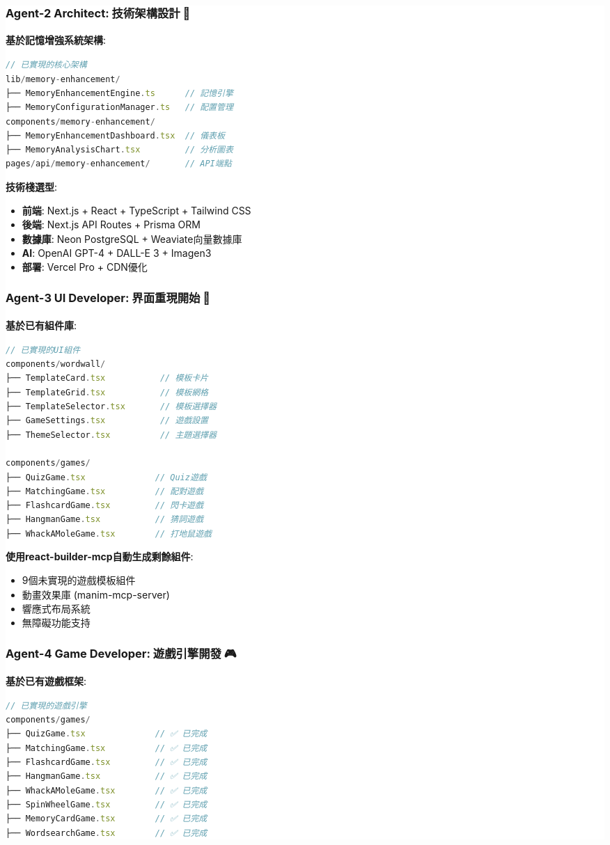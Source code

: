 
### **Agent-2 Architect: 技術架構設計** 🔄
**基於記憶增強系統架構**:
```typescript
// 已實現的核心架構
lib/memory-enhancement/
├── MemoryEnhancementEngine.ts      // 記憶引擎
├── MemoryConfigurationManager.ts   // 配置管理
components/memory-enhancement/
├── MemoryEnhancementDashboard.tsx  // 儀表板
├── MemoryAnalysisChart.tsx         // 分析圖表
pages/api/memory-enhancement/       // API端點
```

**技術棧選型**:
- **前端**: Next.js + React + TypeScript + Tailwind CSS
- **後端**: Next.js API Routes + Prisma ORM
- **數據庫**: Neon PostgreSQL + Weaviate向量數據庫
- **AI**: OpenAI GPT-4 + DALL-E 3 + Imagen3
- **部署**: Vercel Pro + CDN優化

### **Agent-3 UI Developer: 界面重現開始** 🚀
**基於已有組件庫**:
```typescript
// 已實現的UI組件
components/wordwall/
├── TemplateCard.tsx           // 模板卡片
├── TemplateGrid.tsx           // 模板網格
├── TemplateSelector.tsx       // 模板選擇器
├── GameSettings.tsx           // 遊戲設置
├── ThemeSelector.tsx          // 主題選擇器

components/games/
├── QuizGame.tsx              // Quiz遊戲
├── MatchingGame.tsx          // 配對遊戲
├── FlashcardGame.tsx         // 閃卡遊戲
├── HangmanGame.tsx           // 猜詞遊戲
├── WhackAMoleGame.tsx        // 打地鼠遊戲
```

**使用react-builder-mcp自動生成剩餘組件**:
- 9個未實現的遊戲模板組件
- 動畫效果庫 (manim-mcp-server)
- 響應式布局系統
- 無障礙功能支持

### **Agent-4 Game Developer: 遊戲引擎開發** 🎮
**基於已有遊戲框架**:
```typescript
// 已實現的遊戲引擎
components/games/
├── QuizGame.tsx              // ✅ 已完成
├── MatchingGame.tsx          // ✅ 已完成  
├── FlashcardGame.tsx         // ✅ 已完成
├── HangmanGame.tsx           // ✅ 已完成
├── WhackAMoleGame.tsx        // ✅ 已完成
├── SpinWheelGame.tsx         // ✅ 已完成
├── MemoryCardGame.tsx        // ✅ 已完成
├── WordsearchGame.tsx        // ✅ 已完成
```
